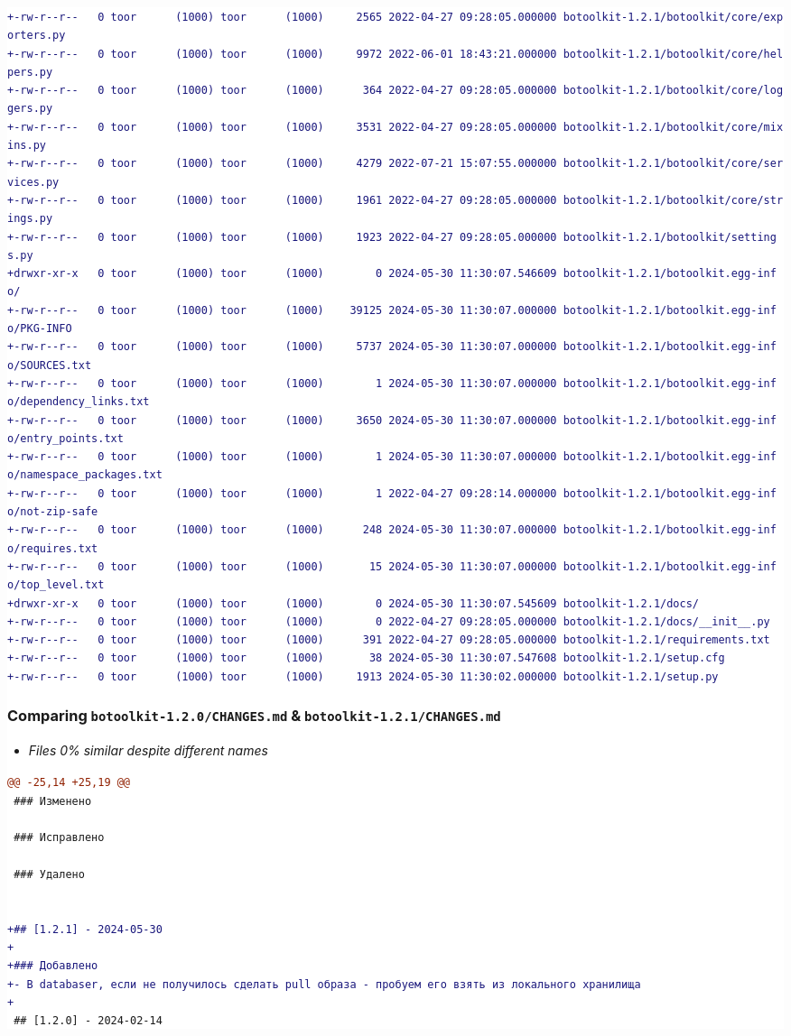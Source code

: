 ```diff
+-rw-r--r--   0 toor      (1000) toor      (1000)     2565 2022-04-27 09:28:05.000000 botoolkit-1.2.1/botoolkit/core/exporters.py
+-rw-r--r--   0 toor      (1000) toor      (1000)     9972 2022-06-01 18:43:21.000000 botoolkit-1.2.1/botoolkit/core/helpers.py
+-rw-r--r--   0 toor      (1000) toor      (1000)      364 2022-04-27 09:28:05.000000 botoolkit-1.2.1/botoolkit/core/loggers.py
+-rw-r--r--   0 toor      (1000) toor      (1000)     3531 2022-04-27 09:28:05.000000 botoolkit-1.2.1/botoolkit/core/mixins.py
+-rw-r--r--   0 toor      (1000) toor      (1000)     4279 2022-07-21 15:07:55.000000 botoolkit-1.2.1/botoolkit/core/services.py
+-rw-r--r--   0 toor      (1000) toor      (1000)     1961 2022-04-27 09:28:05.000000 botoolkit-1.2.1/botoolkit/core/strings.py
+-rw-r--r--   0 toor      (1000) toor      (1000)     1923 2022-04-27 09:28:05.000000 botoolkit-1.2.1/botoolkit/settings.py
+drwxr-xr-x   0 toor      (1000) toor      (1000)        0 2024-05-30 11:30:07.546609 botoolkit-1.2.1/botoolkit.egg-info/
+-rw-r--r--   0 toor      (1000) toor      (1000)    39125 2024-05-30 11:30:07.000000 botoolkit-1.2.1/botoolkit.egg-info/PKG-INFO
+-rw-r--r--   0 toor      (1000) toor      (1000)     5737 2024-05-30 11:30:07.000000 botoolkit-1.2.1/botoolkit.egg-info/SOURCES.txt
+-rw-r--r--   0 toor      (1000) toor      (1000)        1 2024-05-30 11:30:07.000000 botoolkit-1.2.1/botoolkit.egg-info/dependency_links.txt
+-rw-r--r--   0 toor      (1000) toor      (1000)     3650 2024-05-30 11:30:07.000000 botoolkit-1.2.1/botoolkit.egg-info/entry_points.txt
+-rw-r--r--   0 toor      (1000) toor      (1000)        1 2024-05-30 11:30:07.000000 botoolkit-1.2.1/botoolkit.egg-info/namespace_packages.txt
+-rw-r--r--   0 toor      (1000) toor      (1000)        1 2022-04-27 09:28:14.000000 botoolkit-1.2.1/botoolkit.egg-info/not-zip-safe
+-rw-r--r--   0 toor      (1000) toor      (1000)      248 2024-05-30 11:30:07.000000 botoolkit-1.2.1/botoolkit.egg-info/requires.txt
+-rw-r--r--   0 toor      (1000) toor      (1000)       15 2024-05-30 11:30:07.000000 botoolkit-1.2.1/botoolkit.egg-info/top_level.txt
+drwxr-xr-x   0 toor      (1000) toor      (1000)        0 2024-05-30 11:30:07.545609 botoolkit-1.2.1/docs/
+-rw-r--r--   0 toor      (1000) toor      (1000)        0 2022-04-27 09:28:05.000000 botoolkit-1.2.1/docs/__init__.py
+-rw-r--r--   0 toor      (1000) toor      (1000)      391 2022-04-27 09:28:05.000000 botoolkit-1.2.1/requirements.txt
+-rw-r--r--   0 toor      (1000) toor      (1000)       38 2024-05-30 11:30:07.547608 botoolkit-1.2.1/setup.cfg
+-rw-r--r--   0 toor      (1000) toor      (1000)     1913 2024-05-30 11:30:02.000000 botoolkit-1.2.1/setup.py
```

### Comparing `botoolkit-1.2.0/CHANGES.md` & `botoolkit-1.2.1/CHANGES.md`

 * *Files 0% similar despite different names*

```diff
@@ -25,14 +25,19 @@
 ### Изменено
 
 ### Исправлено
 
 ### Удалено
 
 
+## [1.2.1] - 2024-05-30
+
+### Добавлено
+- В databaser, если не получилось сделать pull образа - пробуем его взять из локального хранилища
+
 ## [1.2.0] - 2024-02-14
```